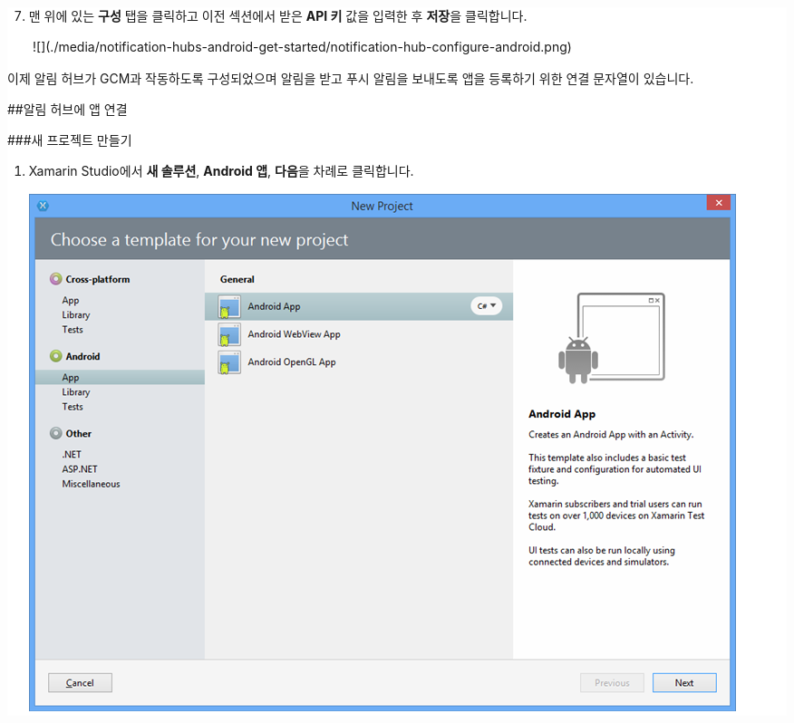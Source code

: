 
<ol start="7">
<li><p>맨 위에 있는 <b>구성</b> 탭을 클릭하고 이전 섹션에서 받은 <b>API 키</b> 값을 입력한 후 <b>저장</b>을 클릭합니다.</p>
</li>
</ol>
&emsp;&emsp;![](./media/notification-hubs-android-get-started/notification-hub-configure-android.png)


이제 알림 허브가 GCM과 작동하도록 구성되었으며 알림을 받고 푸시 알림을 보내도록 앱을 등록하기 위한 연결 문자열이 있습니다.

##알림 허브에 앱 연결

###새 프로젝트 만들기

1. Xamarin Studio에서 **새 솔루션**, **Android 앱**, **다음**을 차례로 클릭합니다.

   	![](./media/partner-xamarin-notification-hubs-android-get-started/notification-hub-create-xamarin-android-project1.png)